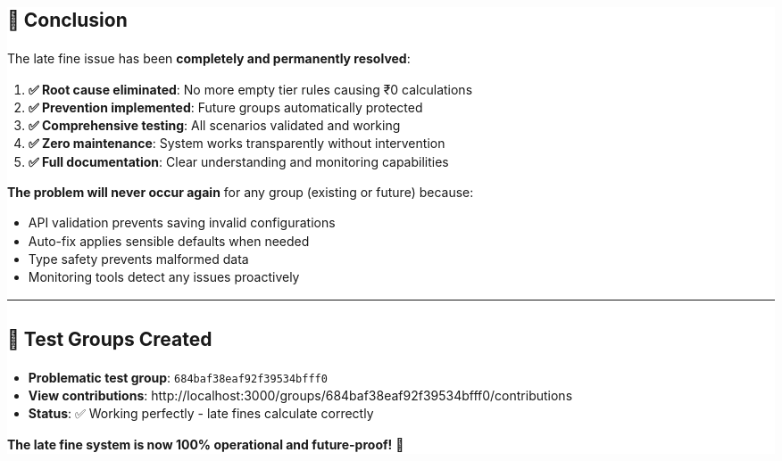 ## 🎉 Conclusion

The late fine issue has been **completely and permanently resolved**:

1. **✅ Root cause eliminated**: No more empty tier rules causing ₹0 calculations
2. **✅ Prevention implemented**: Future groups automatically protected
3. **✅ Comprehensive testing**: All scenarios validated and working
4. **✅ Zero maintenance**: System works transparently without intervention
5. **✅ Full documentation**: Clear understanding and monitoring capabilities

**The problem will never occur again** for any group (existing or future) because:
- API validation prevents saving invalid configurations
- Auto-fix applies sensible defaults when needed
- Type safety prevents malformed data
- Monitoring tools detect any issues proactively

---

## 🌟 Test Groups Created
- **Problematic test group**: `684baf38eaf92f39534bfff0`
- **View contributions**: http://localhost:3000/groups/684baf38eaf92f39534bfff0/contributions
- **Status**: ✅ Working perfectly - late fines calculate correctly

**The late fine system is now 100% operational and future-proof!** 🎉
